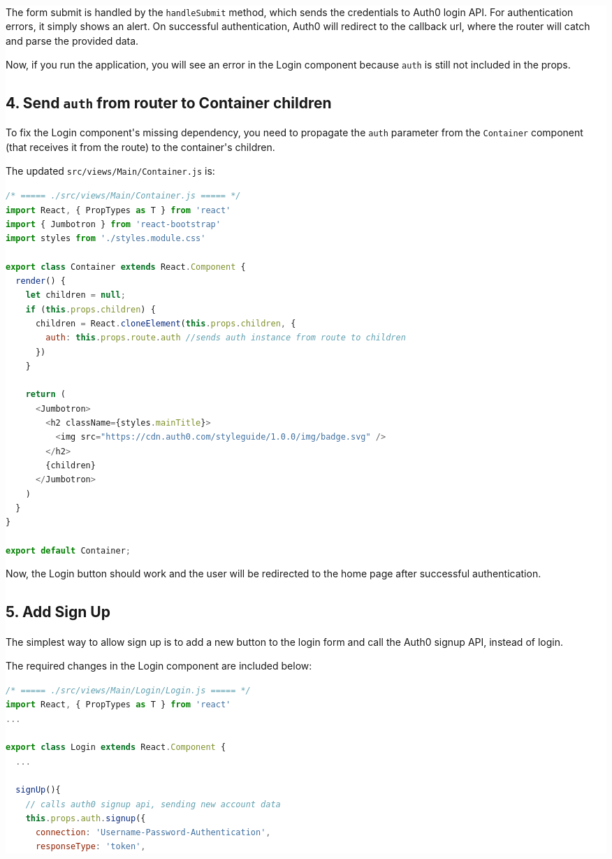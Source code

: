 The form submit is handled by the `handleSubmit` method, which sends the credentials to Auth0 login API. For authentication errors, it simply shows an alert. On successful authentication, Auth0 will redirect to the callback url, where the router will catch and parse the provided data.

Now, if you run the application, you will see an error in the Login component because `auth` is still not included in the props.

## 4. Send `auth` from router to Container children

To fix the Login component's missing dependency, you need to propagate the `auth` parameter from the `Container` component (that receives it from the route) to the container's children. 

The updated `src/views/Main/Container.js` is:

```javascript
/* ===== ./src/views/Main/Container.js ===== */
import React, { PropTypes as T } from 'react'
import { Jumbotron } from 'react-bootstrap'
import styles from './styles.module.css'

export class Container extends React.Component {
  render() {
    let children = null;
    if (this.props.children) {
      children = React.cloneElement(this.props.children, {
        auth: this.props.route.auth //sends auth instance from route to children
      })
    }

    return (
      <Jumbotron>
        <h2 className={styles.mainTitle}>
          <img src="https://cdn.auth0.com/styleguide/1.0.0/img/badge.svg" />
        </h2>
        {children}
      </Jumbotron>
    )
  }
}

export default Container;
```

Now, the Login button should work and the user will be redirected to the home page after successful authentication.

## 5. Add Sign Up

The simplest way to allow sign up is to add a new button to the login form and call the Auth0 signup API, instead of login. 

The required changes in the Login component are included below:

```javascript
/* ===== ./src/views/Main/Login/Login.js ===== */
import React, { PropTypes as T } from 'react'
...

export class Login extends React.Component {
  ...

  signUp(){
    // calls auth0 signup api, sending new account data
    this.props.auth.signup({
      connection: 'Username-Password-Authentication',
      responseType: 'token',
```